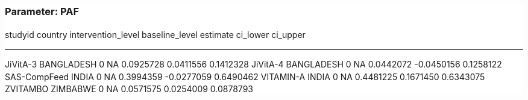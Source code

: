 
### Parameter: PAF


studyid        country      intervention_level   baseline_level     estimate     ci_lower    ci_upper
-------------  -----------  -------------------  ---------------  ----------  -----------  ----------
JiVitA-3       BANGLADESH   0                    NA                0.0925728    0.0411556   0.1412328
JiVitA-4       BANGLADESH   0                    NA                0.0442072   -0.0450156   0.1258122
SAS-CompFeed   INDIA        0                    NA                0.3994359   -0.0277059   0.6490462
VITAMIN-A      INDIA        0                    NA                0.4481225    0.1671450   0.6343075
ZVITAMBO       ZIMBABWE     0                    NA                0.0571575    0.0254009   0.0878793
